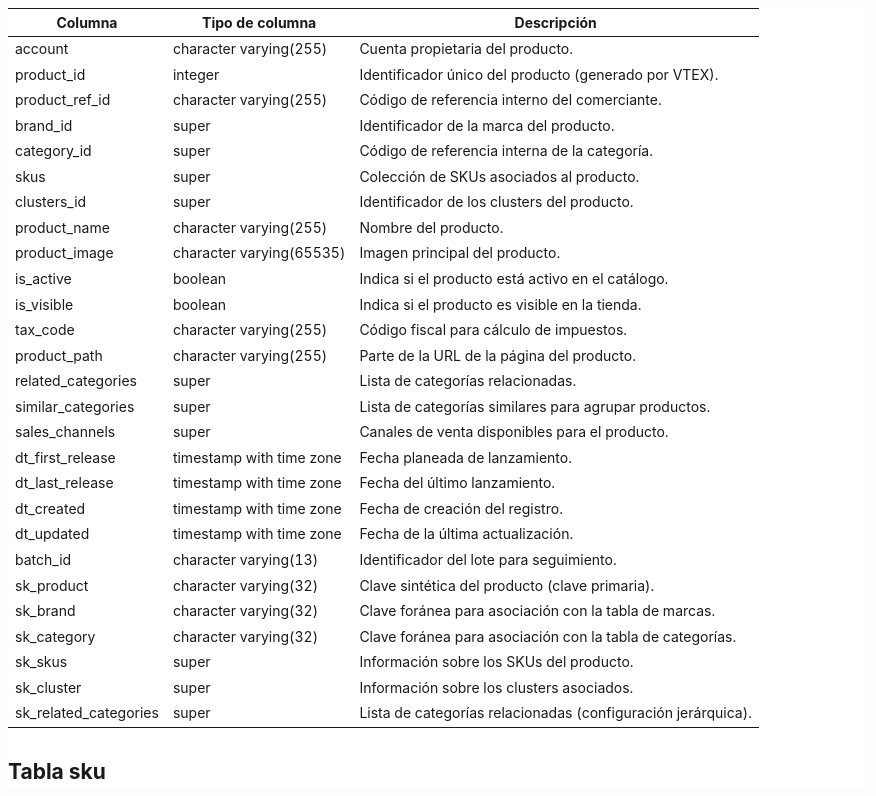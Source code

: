 | __Columna__ | __Tipo de columna__  | __Descripción__ |
|---------|---------------|-------------|
| account   | character varying(255) | Cuenta propietaria del producto. |
| product_id | integer | Identificador único del producto (generado por VTEX).|
| product_ref_id | character varying(255) | Código de referencia interno del comerciante. |
| brand_id | super | Identificador de la marca del producto. |
| category_id | super | Código de referencia interna de la categoría.|
| skus | super | Colección de SKUs asociados al producto. |
| clusters_id  | super | Identificador de los clusters del producto. |
| product_name | character varying(255) | Nombre del producto.  |
| product_image  | character varying(65535)| Imagen principal del producto.  |
| is_active  | boolean | Indica si el producto está activo en el catálogo. |
| is_visible | boolean  | Indica si el producto es visible en la tienda. |
| tax_code | character varying(255) | Código fiscal para cálculo de impuestos.  |
| product_path| character varying(255) | Parte de la URL de la página del producto.  |
| related_categories | super | Lista de categorías relacionadas.|
| similar_categories  | super  | Lista de categorías similares para agrupar productos.   |
| sales_channels | super | Canales de venta disponibles para el producto. |
| dt_first_release| timestamp with time zone| Fecha planeada de lanzamiento.  |
| dt_last_release| timestamp with time zone| Fecha del último lanzamiento. |
| dt_created| timestamp with time zone| Fecha de creación del registro. |
| dt_updated | timestamp with time zone| Fecha de la última actualización. |
| batch_id | character varying(13)  | Identificador del lote para seguimiento.  |
| sk_product | character varying(32)  | Clave sintética del producto (clave primaria).  |
| sk_brand| character varying(32)  | Clave foránea para asociación con la tabla de marcas.|
| sk_category| character varying(32)  | Clave foránea para asociación con la tabla de categorías. |
| sk_skus  | super| Información sobre los SKUs del producto. |
| sk_cluster | super | Información sobre los clusters asociados.|
| sk_related_categories  | super | Lista de categorías relacionadas (configuración jerárquica).|

## Tabla sku  
